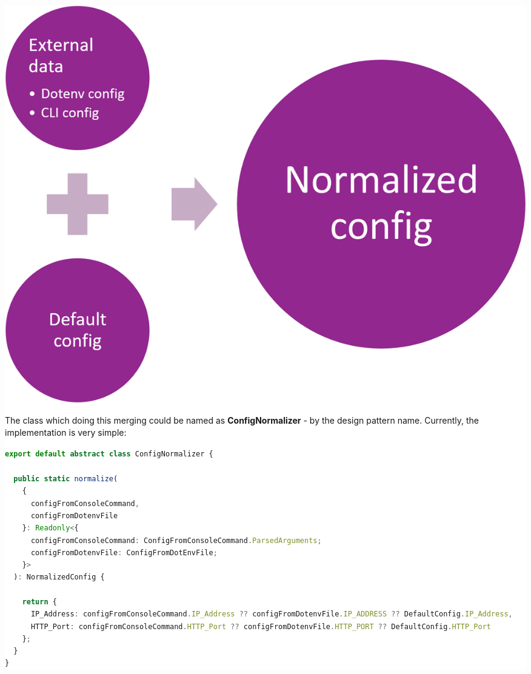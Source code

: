 ![](Images/ConfigNormalizing.png)

The class which doing this merging could be named as **ConfigNormalizer** - by the design pattern name.
Currently, the implementation is very simple:

```typescript
export default abstract class ConfigNormalizer {

  public static normalize(
    {
      configFromConsoleCommand,
      configFromDotenvFile
    }: Readonly<{
      configFromConsoleCommand: ConfigFromConsoleCommand.ParsedArguments;
      configFromDotenvFile: ConfigFromDotEnvFile;
    }>
  ): NormalizedConfig {

    return {
      IP_Address: configFromConsoleCommand.IP_Address ?? configFromDotenvFile.IP_ADDRESS ?? DefaultConfig.IP_Address,
      HTTP_Port: configFromConsoleCommand.HTTP_Port ?? configFromDotenvFile.HTTP_PORT ?? DefaultConfig.HTTP_Port
    };
  }
}
```

